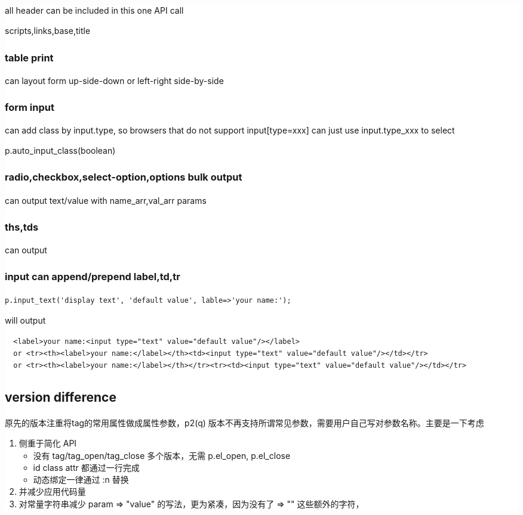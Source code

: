   all header can be included in this one API call

  scripts,links,base,title

### table print

  can layout form up-side-down or left-right side-by-side

### form input

  can add class by input.type, so browsers that do not support input[type=xxx] can just use input.type_xxx to select

  p.auto_input_class(boolean)

### radio,checkbox,select-option,options bulk output

  can output text/value with name_arr,val_arr params

### ths,tds

  can output

### input can append/prepend label,td,tr

```
p.input_text('display text', 'default value', lable=>'your name:');
```
  will output
```
  <label>your name:<input type="text" value="default value"/></label>
  or <tr><th><label>your name:</label></th><td><input type="text" value="default value"/></td></tr>
  or <tr><th><label>your name:</label></th></tr><tr><td><input type="text" value="default value"/></td></tr>
```
## version difference

  原先的版本注重将tag的常用属性做成属性参数，p2(q) 版本不再支持所谓常见参数，需要用户自己写对参数名称。主要是一下考虑

1. 侧重于简化 API
	* 没有 tag/tag_open/tag_close 多个版本，无需 p.el_open, p.el_close
	* id class attr 都通过一行完成
	* 动态绑定一律通过 :n 替换
2. 并减少应用代码量
3. 对常量字符串减少 param => "value" 的写法，更为紧凑，因为没有了 => "" 这些额外的字符，


<script src="footer.js"></script>
